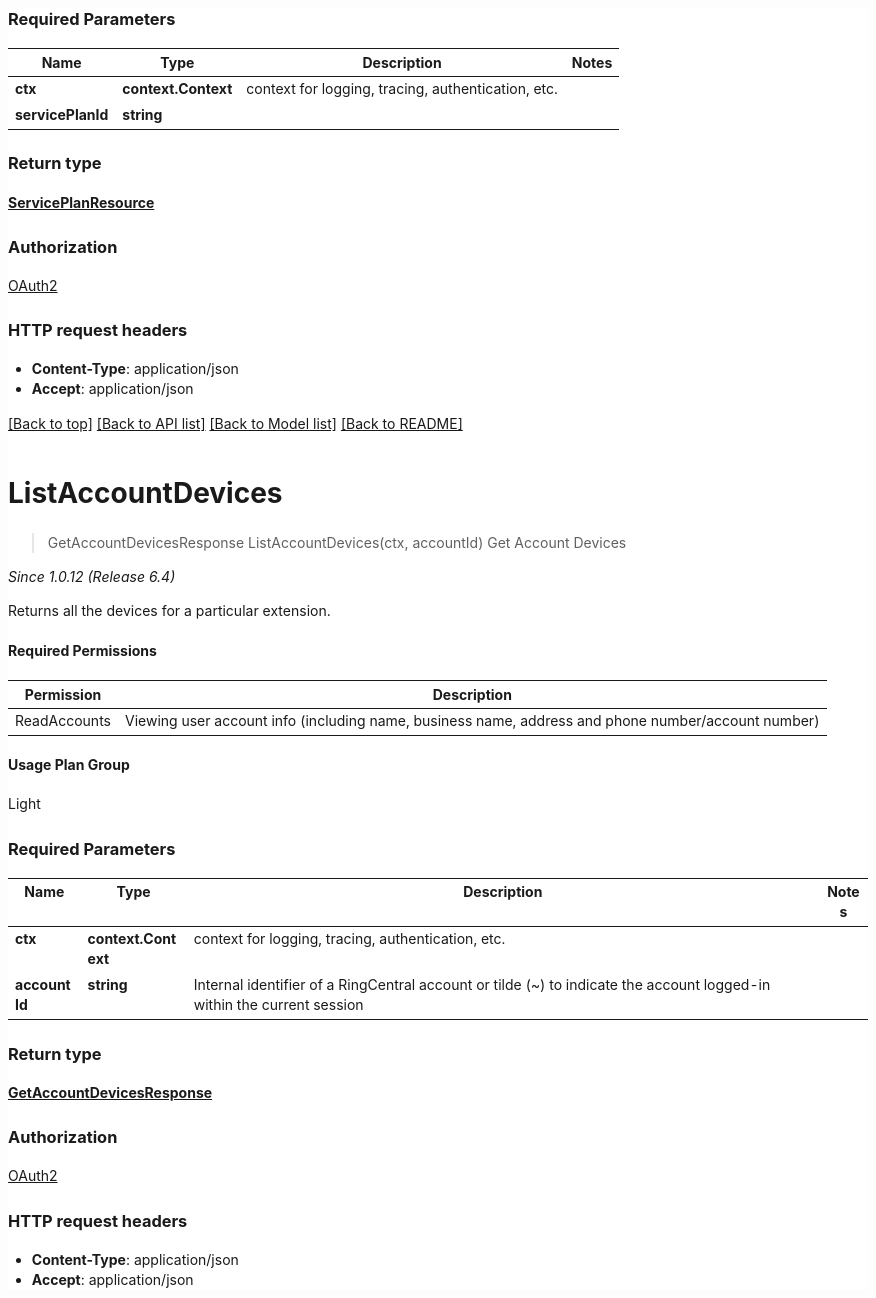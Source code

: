 ### Required Parameters

Name | Type | Description  | Notes
------------- | ------------- | ------------- | -------------
 **ctx** | **context.Context** | context for logging, tracing, authentication, etc.
  **servicePlanId** | **string**|  | 

### Return type

[**ServicePlanResource**](ServicePlanResource.md)

### Authorization

[OAuth2](../README.md#OAuth2)

### HTTP request headers

 - **Content-Type**: application/json
 - **Accept**: application/json

[[Back to top]](#) [[Back to API list]](../README.md#documentation-for-api-endpoints) [[Back to Model list]](../README.md#documentation-for-models) [[Back to README]](../README.md)

# **ListAccountDevices**
> GetAccountDevicesResponse ListAccountDevices(ctx, accountId)
Get Account Devices

<p style='font-style:italic;'>Since 1.0.12 (Release 6.4)</p><p>Returns all the devices for a particular extension.</p><h4>Required Permissions</h4><table class='fullwidth'><thead><tr><th>Permission</th><th>Description</th></tr></thead><tbody><tr><td class='code'>ReadAccounts</td><td>Viewing user account info (including name, business name, address and phone number/account number)</td></tr></tbody></table><h4>Usage Plan Group</h4><p>Light</p>

### Required Parameters

Name | Type | Description  | Notes
------------- | ------------- | ------------- | -------------
 **ctx** | **context.Context** | context for logging, tracing, authentication, etc.
  **accountId** | **string**| Internal identifier of a RingCentral account or tilde (~) to indicate the account logged-in within the current session | 

### Return type

[**GetAccountDevicesResponse**](GetAccountDevicesResponse.md)

### Authorization

[OAuth2](../README.md#OAuth2)

### HTTP request headers

 - **Content-Type**: application/json
 - **Accept**: application/json
